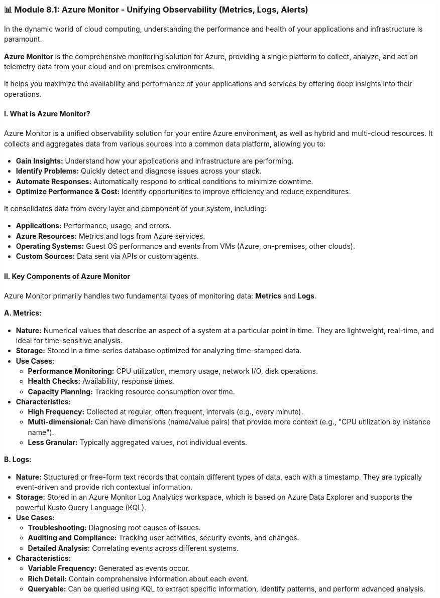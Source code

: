 ### **📊 Module 8.1: Azure Monitor - Unifying Observability (Metrics, Logs, Alerts)**

In the dynamic world of cloud computing, understanding the performance and health of your applications and infrastructure is paramount. 

**Azure Monitor** is the comprehensive monitoring solution for Azure, providing a single platform to collect, analyze, and act on telemetry data from your cloud and on-premises environments. 

It helps you maximize the availability and performance of your applications and services by offering deep insights into their operations.

#### **I. What is Azure Monitor?**

Azure Monitor is a unified observability solution for your entire Azure environment, as well as hybrid and multi-cloud resources. It collects and aggregates data from various sources into a common data platform, allowing you to:

* **Gain Insights:** Understand how your applications and infrastructure are performing.
* **Identify Problems:** Quickly detect and diagnose issues across your stack.
* **Automate Responses:** Automatically respond to critical conditions to minimize downtime.
* **Optimize Performance & Cost:** Identify opportunities to improve efficiency and reduce expenditures.

It consolidates data from every layer and component of your system, including:

* **Applications:** Performance, usage, and errors.
* **Azure Resources:** Metrics and logs from Azure services.
* **Operating Systems:** Guest OS performance and events from VMs (Azure, on-premises, other clouds).
* **Custom Sources:** Data sent via APIs or custom agents.

#### **II. Key Components of Azure Monitor**

Azure Monitor primarily handles two fundamental types of monitoring data: **Metrics** and **Logs**.

**A. Metrics:**

* **Nature:** Numerical values that describe an aspect of a system at a particular point in time. They are lightweight, real-time, and ideal for time-sensitive analysis.
* **Storage:** Stored in a time-series database optimized for analyzing time-stamped data.
* **Use Cases:**
    * **Performance Monitoring:** CPU utilization, memory usage, network I/O, disk operations.
    * **Health Checks:** Availability, response times.
    * **Capacity Planning:** Tracking resource consumption over time.
* **Characteristics:**
    * **High Frequency:** Collected at regular, often frequent, intervals (e.g., every minute).
    * **Multi-dimensional:** Can have dimensions (name/value pairs) that provide more context (e.g., "CPU utilization by instance name").
    * **Less Granular:** Typically aggregated values, not individual events.

**B. Logs:**

* **Nature:** Structured or free-form text records that contain different types of data, each with a timestamp. They are typically event-driven and provide rich contextual information.
* **Storage:** Stored in an Azure Monitor Log Analytics workspace, which is based on Azure Data Explorer and supports the powerful Kusto Query Language (KQL).
* **Use Cases:**
    * **Troubleshooting:** Diagnosing root causes of issues.
    * **Auditing and Compliance:** Tracking user activities, security events, and changes.
    * **Detailed Analysis:** Correlating events across different systems.
* **Characteristics:**
    * **Variable Frequency:** Generated as events occur.
    * **Rich Detail:** Contain comprehensive information about each event.
    * **Queryable:** Can be queried using KQL to extract specific information, identify patterns, and perform advanced analysis.
